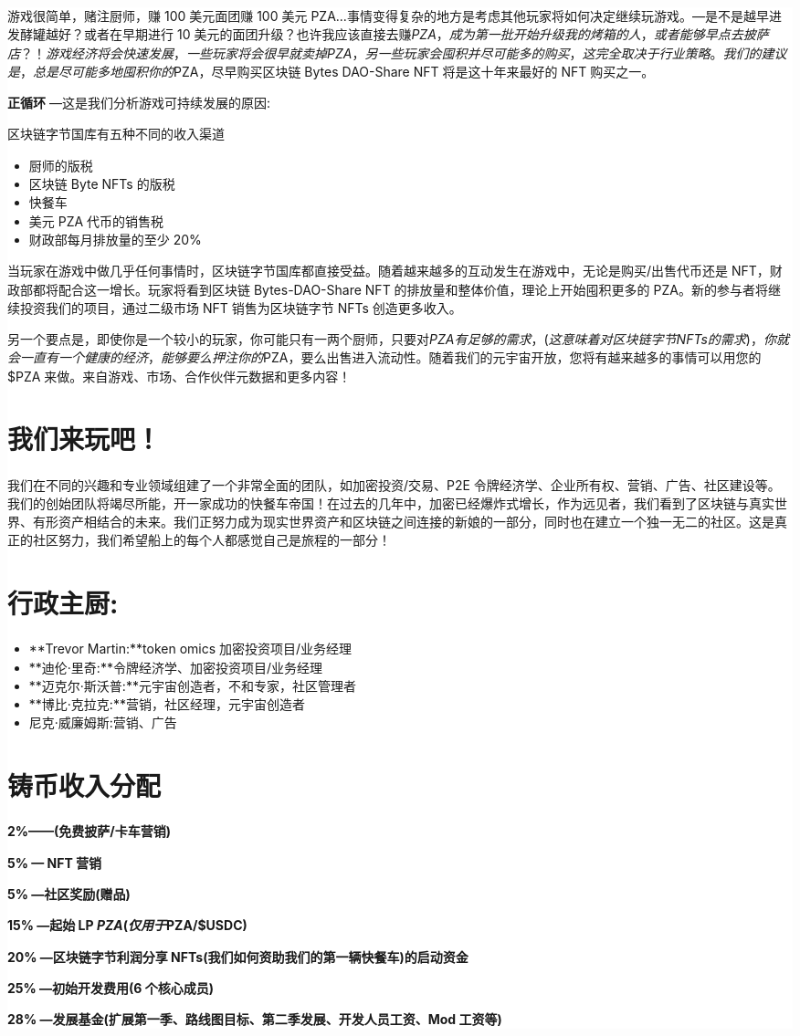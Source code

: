 游戏很简单，赌注厨师，赚 100 美元面团赚 100 美元 PZA...事情变得复杂的地方是考虑其他玩家将如何决定继续玩游戏。—是不是越早进发酵罐越好？或者在早期进行 10 美元的面团升级？也许我应该直接去赚$PZA，成为第一批开始升级我的烤箱的人，或者能够早点去披萨店？！游戏经济将会快速发展，一些玩家将会很早就卖掉 PZA，另一些玩家会囤积并尽可能多的购买，这完全取决于行业策略。我们的建议是，总是尽可能多地囤积你的$PZA，尽早购买区块链 Bytes DAO-Share NFT 将是这十年来最好的 NFT 购买之一。

**正循环** —这是我们分析游戏可持续发展的原因:

区块链字节国库有五种不同的收入渠道

*   厨师的版税
*   区块链 Byte NFTs 的版税
*   快餐车
*   美元 PZA 代币的销售税
*   财政部每月排放量的至少 20%

当玩家在游戏中做几乎任何事情时，区块链字节国库都直接受益。随着越来越多的互动发生在游戏中，无论是购买/出售代币还是 NFT，财政部都将配合这一增长。玩家将看到区块链 Bytes-DAO-Share NFT 的排放量和整体价值，理论上开始囤积更多的 PZA。新的参与者将继续投资我们的项目，通过二级市场 NFT 销售为区块链字节 NFTs 创造更多收入。

另一个要点是，即使你是一个较小的玩家，你可能只有一两个厨师，只要对$PZA 有足够的需求，(这意味着对区块链字节 NFTs 的需求)，你就会一直有一个健康的经济，能够要么押注你的$PZA，要么出售进入流动性。随着我们的元宇宙开放，您将有越来越多的事情可以用您的$PZA 来做。来自游戏、市场、合作伙伴元数据和更多内容！

# **我们来玩吧！**

我们在不同的兴趣和专业领域组建了一个非常全面的团队，如加密投资/交易、P2E 令牌经济学、企业所有权、营销、广告、社区建设等。我们的创始团队将竭尽所能，开一家成功的快餐车帝国！在过去的几年中，加密已经爆炸式增长，作为远见者，我们看到了区块链与真实世界、有形资产相结合的未来。我们正努力成为现实世界资产和区块链之间连接的新娘的一部分，同时也在建立一个独一无二的社区。这是真正的社区努力，我们希望船上的每个人都感觉自己是旅程的一部分！

# 行政主厨:

*   **Trevor Martin:**token omics 加密投资项目/业务经理
*   **迪伦·里奇:**令牌经济学、加密投资项目/业务经理
*   **迈克尔·斯沃普:**元宇宙创造者，不和专家，社区管理者
*   **博比·克拉克:**营销，社区经理，元宇宙创造者
*   尼克·威廉姆斯:营销、广告

# **铸币收入分配**

**2%——(免费披萨/卡车营销)**

**5% — NFT 营销**

**5% —社区奖励(赠品)**

**15% —起始 LP $PZA(仅用于$PZA/$USDC)**

**20% —区块链字节利润分享 NFTs(我们如何资助我们的第一辆快餐车)的启动资金**

**25% —初始开发费用(6 个核心成员)**

**28% —发展基金(扩展第一季、路线图目标、第二季发展、开发人员工资、Mod 工资等)**

